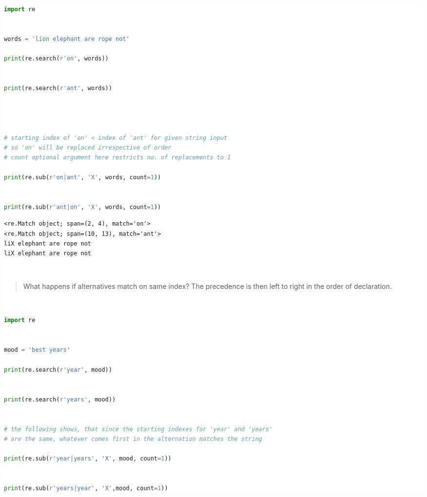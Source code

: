 
```python
import re


words = 'lion elephant are rope not'

print(re.search(r'on', words))


print(re.search(r'ant', words))




# starting index of 'on' < index of 'ant' for given string input
# so 'on' will be replaced irrespective of order
# count optional argument here restricts no. of replacements to 1

print(re.sub(r'on|ant', 'X', words, count=1))


print(re.sub(r'ant|on', 'X', words, count=1))
```

    <re.Match object; span=(2, 4), match='on'>
    <re.Match object; span=(10, 13), match='ant'>
    liX elephant are rope not
    liX elephant are rope not


<br>

> What happens if alternatives match on same index? The precedence is then left to right in the order of declaration.

<br>




```python
import re


mood = 'best years'

print(re.search(r'year', mood))


print(re.search(r'years', mood))


# the following shows, that since the starting indexes for 'year' and 'years'
# are the same, whatever comes first in the alternation matches the string

print(re.sub(r'year|years', 'X', mood, count=1))


print(re.sub(r'years|year', 'X',mood, count=1))
```
